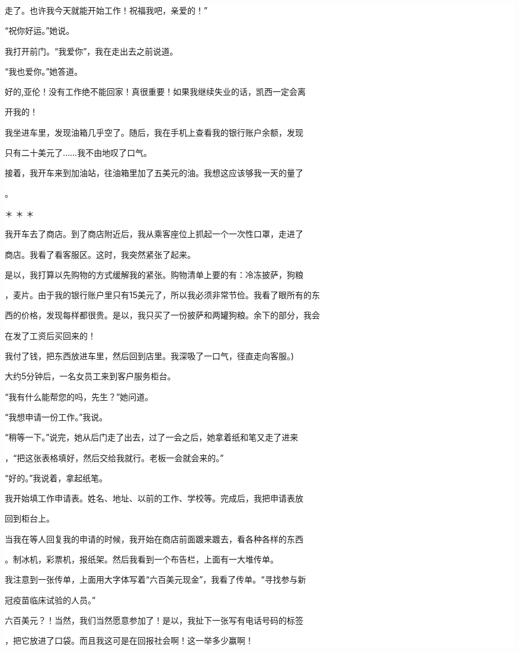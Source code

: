 走了。也许我今天就能开始工作！祝福我吧，亲爱的！”

“祝你好运。”她说。

我打开前门。“我爱你”，我在走出去之前说道。

“我也爱你。”她答道。

好的,亚伦！没有工作绝不能回家！真很重要！如果我继续失业的话，凯西一定会离

开我的！

我坐进车里，发现油箱几乎空了。随后，我在手机上查看我的银行账户余额，发现

只有二十美元了……我不由地叹了口气。

接着，我开车来到加油站，往油箱里加了五美元的油。我想这应该够我一天的量了

。

＊ ＊ ＊

我开车去了商店。到了商店附近后，我从乘客座位上抓起一个一次性口罩，走进了

商店。我看了看客服区。这时，我突然紧张了起来。

是以，我打算以先购物的方式缓解我的紧张。购物清单上要的有：冷冻披萨，狗粮

，麦片。由于我的银行账户里只有15美元了，所以我必须非常节俭。我看了眼所有的东

西的价格，发现每样都很贵。是以，我只买了一份披萨和两罐狗粮。余下的部分，我会

在发了工资后买回来的！

我付了钱，把东西放进车里，然后回到店里。我深吸了一口气，径直走向客服。)



大约5分钟后，一名女员工来到客户服务柜台。

“我有什么能帮您的吗，先生？”她问道。

“我想申请一份工作。”我说。

“稍等一下。”说完，她从后门走了出去，过了一会之后，她拿着纸和笔又走了进来

，“把这张表格填好，然后交给我就行。老板一会就会来的。”

“好的。”我说着，拿起纸笔。

我开始填工作申请表。姓名、地址、以前的工作、学校等。完成后，我把申请表放

回到柜台上。

当我在等人回复我的申请的时候，我开始在商店前面踱来踱去，看各种各样的东西

。制冰机，彩票机，报纸架。然后我看到一个布告栏，上面有一大堆传单。

我注意到一张传单，上面用大字体写着“六百美元现金”，我看了传单。“寻找参与新

冠疫苗临床试验的人员。”

六百美元？！当然，我们当然愿意参加了！是以，我扯下一张写有电话号码的标签

，把它放进了口袋。而且我这可是在回报社会啊！这一举多少赢啊！
